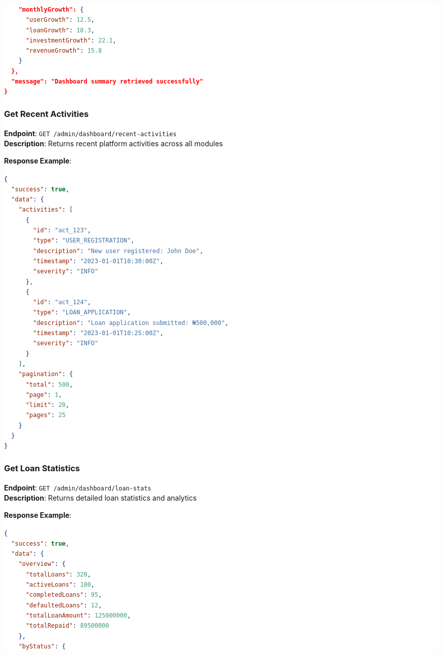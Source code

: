 ```json
    "monthlyGrowth": {
      "userGrowth": 12.5,
      "loanGrowth": 18.3,
      "investmentGrowth": 22.1,
      "revenueGrowth": 15.8
    }
  },
  "message": "Dashboard summary retrieved successfully"
}
```

### Get Recent Activities
**Endpoint**: `GET /admin/dashboard/recent-activities`  
**Description**: Returns recent platform activities across all modules

**Response Example**:
```json
{
  "success": true,
  "data": {
    "activities": [
      {
        "id": "act_123",
        "type": "USER_REGISTRATION",
        "description": "New user registered: John Doe",
        "timestamp": "2023-01-01T10:30:00Z",
        "severity": "INFO"
      },
      {
        "id": "act_124",
        "type": "LOAN_APPLICATION",
        "description": "Loan application submitted: ₦500,000",
        "timestamp": "2023-01-01T10:25:00Z",
        "severity": "INFO"
      }
    ],
    "pagination": {
      "total": 500,
      "page": 1,
      "limit": 20,
      "pages": 25
    }
  }
}
```

### Get Loan Statistics
**Endpoint**: `GET /admin/dashboard/loan-stats`  
**Description**: Returns detailed loan statistics and analytics

**Response Example**:
```json
{
  "success": true,
  "data": {
    "overview": {
      "totalLoans": 320,
      "activeLoans": 180,
      "completedLoans": 95,
      "defaultedLoans": 12,
      "totalLoanAmount": 125000000,
      "totalRepaid": 89500000
    },
    "byStatus": {
```